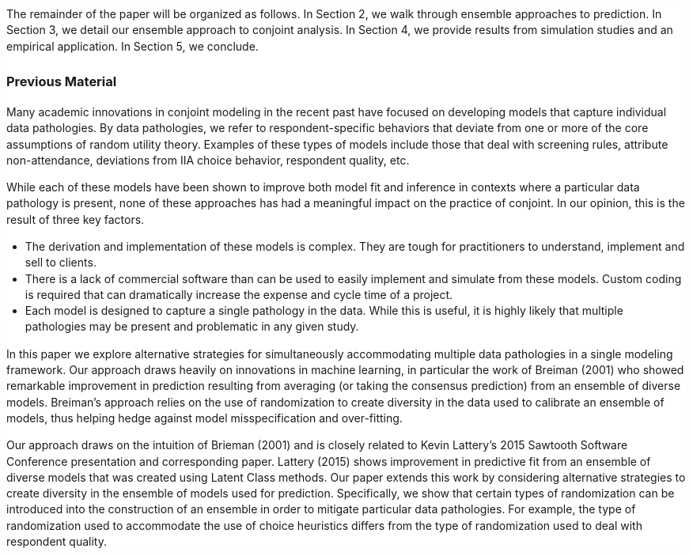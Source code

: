 The remainder of the paper will be organized as follows. In Section 2,
we walk through ensemble approaches to prediction. In Section 3, we
detail our ensemble approach to conjoint analysis. In Section 4, we
provide results from simulation studies and an empirical application. In
Section 5, we conclude.

### Previous Material

Many academic innovations in conjoint modeling in the recent past have
focused on developing models that capture individual data pathologies.
By data pathologies, we refer to respondent-specific behaviors that
deviate from one or more of the core assumptions of random utility
theory. Examples of these types of models include those that deal with
screening rules, attribute non-attendance, deviations from IIA choice
behavior, respondent quality, etc.

While each of these models have been shown to improve both model fit and
inference in contexts where a particular data pathology is present, none
of these approaches has had a meaningful impact on the practice of
conjoint. In our opinion, this is the result of three key factors.

  - The derivation and implementation of these models is complex. They
    are tough for practitioners to understand, implement and sell to
    clients.
  - There is a lack of commercial software than can be used to easily
    implement and simulate from these models. Custom coding is required
    that can dramatically increase the expense and cycle time of a
    project.  
  - Each model is designed to capture a single pathology in the data.
    While this is useful, it is highly likely that multiple pathologies
    may be present and problematic in any given study.

In this paper we explore alternative strategies for simultaneously
accommodating multiple data pathologies in a single modeling framework.
Our approach draws heavily on innovations in machine learning, in
particular the work of Breiman (2001) who showed remarkable improvement
in prediction resulting from averaging (or taking the consensus
prediction) from an ensemble of diverse models. Breiman’s approach
relies on the use of randomization to create diversity in the data used
to calibrate an ensemble of models, thus helping hedge against model
misspecification and over-fitting.

Our approach draws on the intuition of Brieman (2001) and is closely
related to Kevin Lattery’s 2015 Sawtooth Software Conference
presentation and corresponding paper. Lattery (2015) shows improvement
in predictive fit from an ensemble of diverse models that was created
using Latent Class methods. Our paper extends this work by considering
alternative strategies to create diversity in the ensemble of models
used for prediction. Specifically, we show that certain types of
randomization can be introduced into the construction of an ensemble in
order to mitigate particular data pathologies. For example, the type of
randomization used to accommodate the use of choice heuristics differs
from the type of randomization used to deal with respondent quality.
